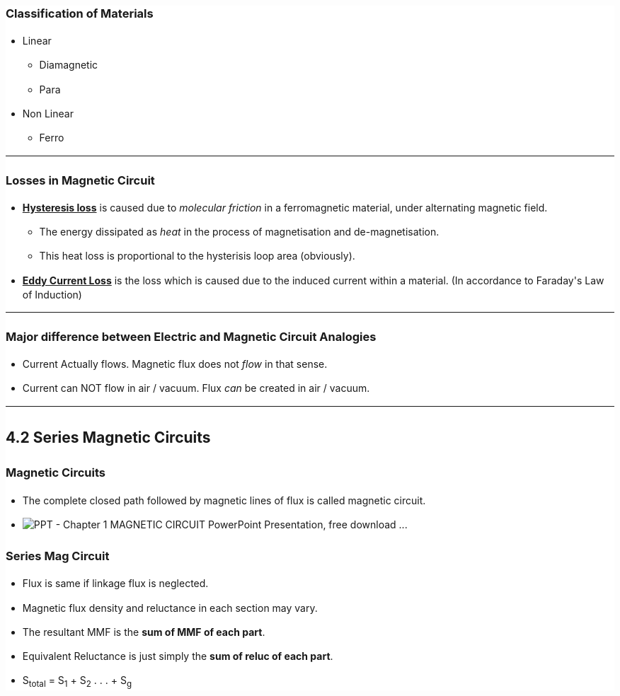 ### Classification of Materials

- Linear 
  
  - Diamagnetic
  
  - Para

- Non Linear
  
  - Ferro

---

### Losses in Magnetic Circuit

- <u>**Hysteresis loss**</u> is caused due to *molecular friction* in a ferromagnetic material, under alternating magnetic field.
  
  - The energy dissipated as *heat* in the process of magnetisation and de-magnetisation.
  
  - This heat loss is proportional to the hysterisis loop area (obviously).

- <u>**Eddy Current Loss**</u> is the loss which is caused due to the induced current within a material. (In accordance to Faraday's Law of Induction)

---

### Major difference between Electric and Magnetic Circuit Analogies

- Current Actually flows. Magnetic flux does not *flow* in that sense.

- Current can NOT flow in air / vacuum. Flux *can* be created in air / vacuum.

---

## 4.2 Series Magnetic Circuits

### Magnetic Circuits

- The complete closed path followed by magnetic lines of flux is called magnetic circuit.

- ![PPT - Chapter 1 MAGNETIC CIRCUIT PowerPoint Presentation, free download ...](https://image2.slideserve.com/3805831/slide6-l.jpg)

### Series Mag Circuit

- Flux is same if linkage flux is neglected.

- Magnetic flux density and reluctance in each section may vary.

- The resultant MMF is the **sum of MMF of each part**.

- Equivalent Reluctance is just simply the **sum of reluc of each part**.

- S<sub>total</sub> = S<sub>1</sub> + S<sub>2</sub> . . . + S<sub>g</sub>
